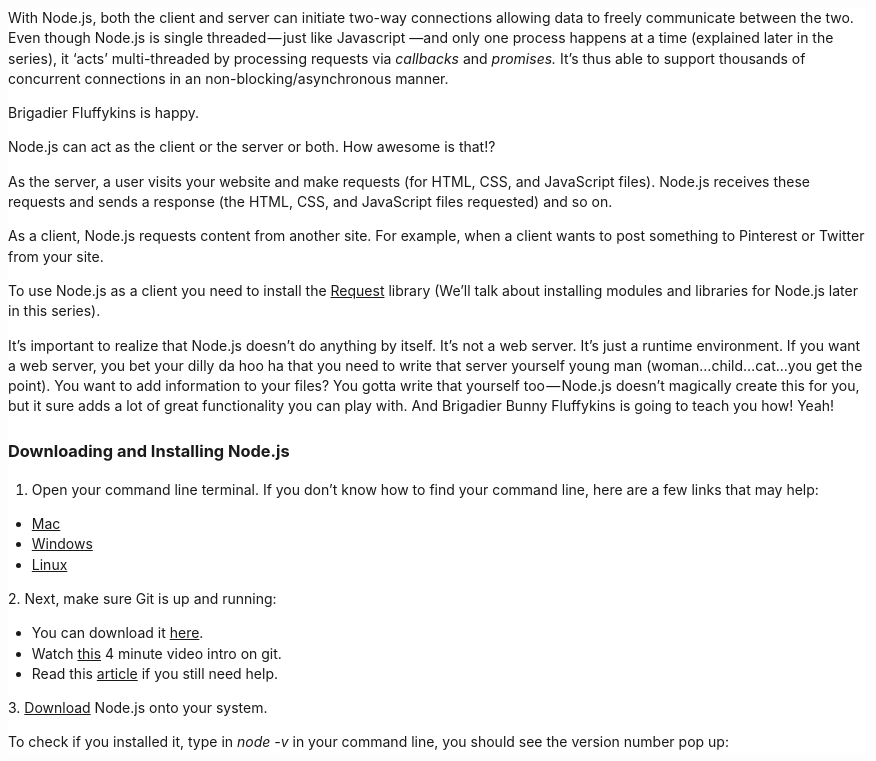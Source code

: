 With Node.js, both the client and server can initiate two-way connections allowing data to freely communicate between the two. Even though Node.js is single threaded — just like Javascript —and only one process happens at a time (explained later in the series), it ‘acts’ multi-threaded by processing requests via _callbacks_ and _promises._ It’s thus able to support thousands of concurrent connections in an non-blocking/asynchronous manner.












Brigadier Fluffykins is happy.



Node.js can act as the client or the server or both. How awesome is that!?

As the server, a user visits your website and make requests (for HTML, CSS, and JavaScript files). Node.js receives these requests and sends a response (the HTML, CSS, and JavaScript files requested) and so on.

As a client, Node.js requests content from another site. For example, when a client wants to post something to Pinterest or Twitter from your site.

To use Node.js as a client you need to install the [Request](https://www.npmjs.com/package/request) library (We’ll talk about installing modules and libraries for Node.js later in this series).

It’s important to realize that Node.js doesn’t do anything by itself. It’s not a web server. It’s just a runtime environment. If you want a web server, you bet your dilly da hoo ha that you need to write that server yourself young man (woman…child…cat…you get the point). You want to add information to your files? You gotta write that yourself too — Node.js doesn’t magically create this for you, but it sure adds a lot of great functionality you can play with. And Brigadier Bunny Fluffykins is going to teach you how! Yeah!

### **Downloading and Installing Node.js**

1.  Open your command line terminal. If you don’t know how to find your command line, here are a few links that may help:

*   [Mac](https://www.davidbaumgold.com/tutorials/command-line/#finding-the-command-line)
*   [Windows](http://www.computerhope.com/issues/chusedos.htm)
*   [Linux](http://linuxcommand.org/lts0010.php#starting)

2\. Next, make sure Git is up and running:

*   You can download it [here](https://git-scm.com/downloads).
*   Watch [this](https://git-scm.com/video/get-going) 4 minute video intro on git.
*   Read this [article](https://git-scm.com/book/en/v2/Getting-Started-Installing-Git) if you still need help.

3\. [Download](https://nodejs.org/en/download/) Node.js onto your system.

To check if you installed it, type in _node -v_ in your command line, you should see the version number pop up:


